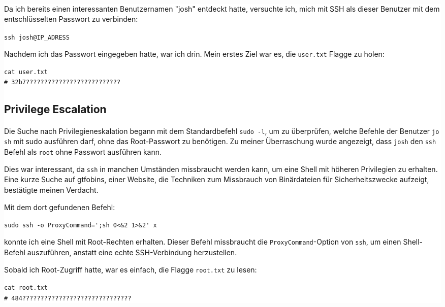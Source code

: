 Da ich bereits einen interessanten Benutzernamen "josh" entdeckt hatte, versuchte ich, mich mit SSH als dieser Benutzer mit dem entschlüsselten Passwort zu verbinden:

`ssh josh@IP_ADRESS`

Nachdem ich das Passwort eingegeben hatte, war ich drin. Mein erstes Ziel war es, die `user.txt` Flagge zu holen:

```shell
cat user.txt
# 32b7??????????????????????????
```

## Privilege Escalation

Die Suche nach Privilegieneskalation begann mit dem Standardbefehl `sudo -l`, um zu überprüfen, welche Befehle der Benutzer `josh` mit sudo ausführen darf, ohne das Root-Passwort zu benötigen. Zu meiner Überraschung wurde angezeigt, dass `josh` den `ssh` Befehl als `root` ohne Passwort ausführen kann.

Dies war interessant, da `ssh` in manchen Umständen missbraucht werden kann, um eine Shell mit höheren Privilegien zu erhalten. Eine kurze Suche auf gtfobins, einer Website, die Techniken zum Missbrauch von Binärdateien für Sicherheitszwecke aufzeigt, bestätigte meinen Verdacht.

Mit dem dort gefundenen Befehl:

`sudo ssh -o ProxyCommand=';sh 0<&2 1>&2' x`

konnte ich eine Shell mit Root-Rechten erhalten. Dieser Befehl missbraucht die `ProxyCommand`-Option von `ssh`, um einen Shell-Befehl auszuführen, anstatt eine echte SSH-Verbindung herzustellen.

Sobald ich Root-Zugriff hatte, war es einfach, die Flagge `root.txt` zu lesen:

```shell
cat root.txt
# 484??????????????????????????????
```

